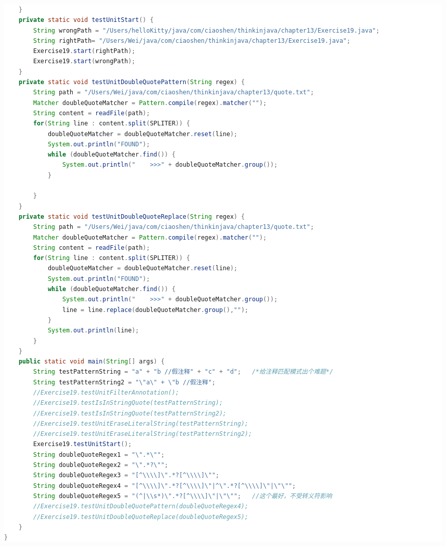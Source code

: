 ```java
    }
    private static void testUnitStart() {
        String wrongPath = "/Users/helloKitty/java/com/ciaoshen/thinkinjava/chapter13/Exercise19.java";
        String rightPath= "/Users/Wei/java/com/ciaoshen/thinkinjava/chapter13/Exercise19.java";
        Exercise19.start(rightPath);
        Exercise19.start(wrongPath);
    }
    private static void testUnitDoubleQuotePattern(String regex) {
        String path = "/Users/Wei/java/com/ciaoshen/thinkinjava/chapter13/quote.txt";
        Matcher doubleQuoteMatcher = Pattern.compile(regex).matcher("");
        String content = readFile(path);
        for(String line : content.split(SPLITER)) {
            doubleQuoteMatcher = doubleQuoteMatcher.reset(line);
            System.out.println("FOUND");
            while (doubleQuoteMatcher.find()) {
                System.out.println("    >>>" + doubleQuoteMatcher.group());
            }

        }
    }
    private static void testUnitDoubleQuoteReplace(String regex) {
        String path = "/Users/Wei/java/com/ciaoshen/thinkinjava/chapter13/quote.txt";
        Matcher doubleQuoteMatcher = Pattern.compile(regex).matcher("");
        String content = readFile(path);
        for(String line : content.split(SPLITER)) {
            doubleQuoteMatcher = doubleQuoteMatcher.reset(line);
            System.out.println("FOUND");
            while (doubleQuoteMatcher.find()) {
                System.out.println("    >>>" + doubleQuoteMatcher.group());
                line = line.replace(doubleQuoteMatcher.group(),"");
            }
            System.out.println(line);
        }
    }
    public static void main(String[] args) {
        String testPatternString = "a" + "b //假注释" + "c" + "d";   /*给注释匹配模式出个难题*/
        String testPatternString2 = "\"a\" + \"b //假注释";
        //Exercise19.testUnitFilterAnnotation();
        //Exercise19.testIsInStringQuote(testPatternString);
        //Exercise19.testIsInStringQuote(testPatternString2);
        //Exercise19.testUnitEraseLiteralString(testPatternString);
        //Exercise19.testUnitEraseLiteralString(testPatternString2);
        Exercise19.testUnitStart();
        String doubleQuoteRegex1 = "\".*\"";
        String doubleQuoteRegex2 = "\".*?\"";
        String doubleQuoteRegex3 = "[^\\\\]\".*?[^\\\\]\"";
        String doubleQuoteRegex4 = "[^\\\\]\".*?[^\\\\]\"|^\".*?[^\\\\]\"|\"\"";
        String doubleQuoteRegex5 = "(^|\\s*)\".*?[^\\\\]\"|\"\"";   //这个最好，不受转义符影响
        //Exercise19.testUnitDoubleQuotePattern(doubleQuoteRegex4);
        //Exercise19.testUnitDoubleQuoteReplace(doubleQuoteRegex5);
    }
}
```

